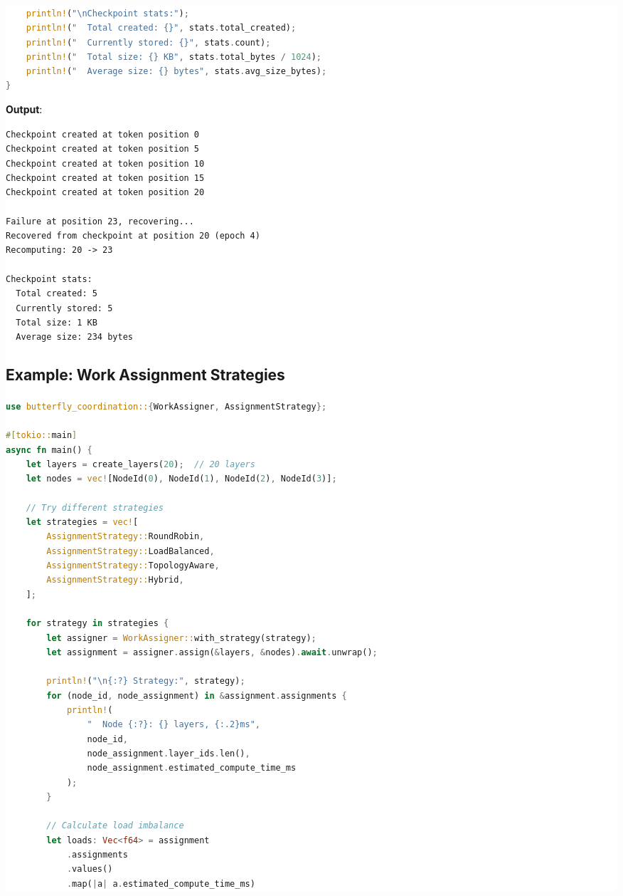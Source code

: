 ```rust
    println!("\nCheckpoint stats:");
    println!("  Total created: {}", stats.total_created);
    println!("  Currently stored: {}", stats.count);
    println!("  Total size: {} KB", stats.total_bytes / 1024);
    println!("  Average size: {} bytes", stats.avg_size_bytes);
}
```

**Output**:
```
Checkpoint created at token position 0
Checkpoint created at token position 5
Checkpoint created at token position 10
Checkpoint created at token position 15
Checkpoint created at token position 20

Failure at position 23, recovering...
Recovered from checkpoint at position 20 (epoch 4)
Recomputing: 20 -> 23

Checkpoint stats:
  Total created: 5
  Currently stored: 5
  Total size: 1 KB
  Average size: 234 bytes
```

## Example: Work Assignment Strategies

```rust
use butterfly_coordination::{WorkAssigner, AssignmentStrategy};

#[tokio::main]
async fn main() {
    let layers = create_layers(20);  // 20 layers
    let nodes = vec![NodeId(0), NodeId(1), NodeId(2), NodeId(3)];

    // Try different strategies
    let strategies = vec![
        AssignmentStrategy::RoundRobin,
        AssignmentStrategy::LoadBalanced,
        AssignmentStrategy::TopologyAware,
        AssignmentStrategy::Hybrid,
    ];

    for strategy in strategies {
        let assigner = WorkAssigner::with_strategy(strategy);
        let assignment = assigner.assign(&layers, &nodes).await.unwrap();

        println!("\n{:?} Strategy:", strategy);
        for (node_id, node_assignment) in &assignment.assignments {
            println!(
                "  Node {:?}: {} layers, {:.2}ms",
                node_id,
                node_assignment.layer_ids.len(),
                node_assignment.estimated_compute_time_ms
            );
        }

        // Calculate load imbalance
        let loads: Vec<f64> = assignment
            .assignments
            .values()
            .map(|a| a.estimated_compute_time_ms)
```